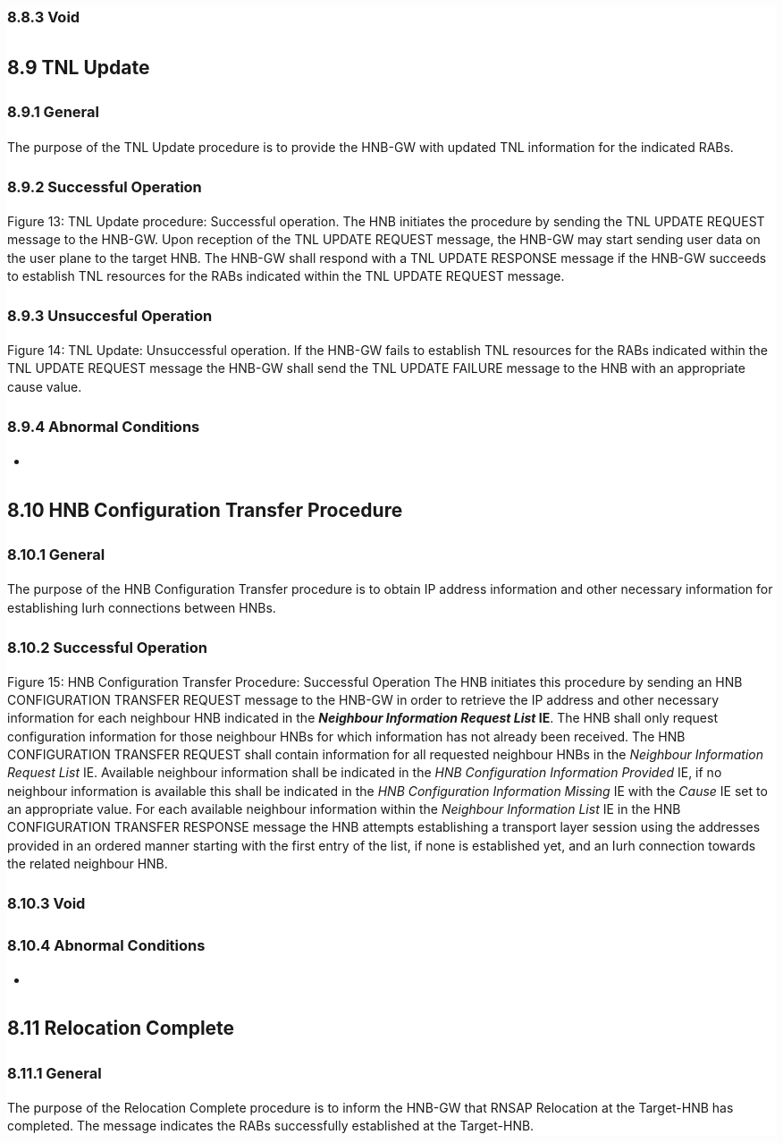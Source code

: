 ### 8.8.3 Void
## 8.9 TNL Update
### 8.9.1 General
The purpose of the TNL Update procedure is to provide the HNB-GW with updated
TNL information for the indicated RABs.
### 8.9.2 Successful Operation
Figure 13: TNL Update procedure: Successful operation.
The HNB initiates the procedure by sending the TNL UPDATE REQUEST message to
the HNB-GW.
Upon reception of the TNL UPDATE REQUEST message, the HNB-GW may start sending
user data on the user plane to the target HNB. The HNB-GW shall respond with a
TNL UPDATE RESPONSE message if the HNB-GW succeeds to establish TNL resources
for the RABs indicated within the TNL UPDATE REQUEST message.
### 8.9.3 Unsuccesful Operation
Figure 14: TNL Update: Unsuccessful operation.
If the HNB-GW fails to establish TNL resources for the RABs indicated within
the TNL UPDATE REQUEST message the HNB-GW shall send the TNL UPDATE FAILURE
message to the HNB with an appropriate cause value.
### 8.9.4 Abnormal Conditions
-
## 8.10 HNB Configuration Transfer Procedure
### 8.10.1 General
The purpose of the HNB Configuration Transfer procedure is to obtain IP
address information and other necessary information for establishing Iurh
connections between HNBs.
### 8.10.2 Successful Operation
Figure 15: HNB Configuration Transfer Procedure: Successful Operation
The HNB initiates this procedure by sending an HNB CONFIGURATION TRANSFER
REQUEST message to the HNB-GW in order to retrieve the IP address and other
necessary information for each neighbour HNB indicated in the **_Neighbour
Information Request List_ IE**. The HNB shall only request configuration
information for those neighbour HNBs for which information has not already
been received.
The HNB CONFIGURATION TRANSFER REQUEST shall contain information for all
requested neighbour HNBs in the _Neighbour Information_ _Request List_ IE.
Available neighbour information shall be indicated in the _HNB Configuration
Information Provided_ IE, if no neighbour information is available this shall
be indicated in the _HNB Configuration Information Missing_ IE with the
_Cause_ IE set to an appropriate value.
For each available neighbour information within the _Neighbour Information
List_ IE in the HNB CONFIGURATION TRANSFER RESPONSE message the HNB attempts
establishing a transport layer session using the addresses provided in an
ordered manner starting with the first entry of the list, if none is
established yet, and an Iurh connection towards the related neighbour HNB.
### 8.10.3 Void
### 8.10.4 Abnormal Conditions
-
## 8.11 Relocation Complete
### 8.11.1 General
The purpose of the Relocation Complete procedure is to inform the HNB-GW that
RNSAP Relocation at the Target-HNB has completed. The message indicates the
RABs successfully established at the Target-HNB.